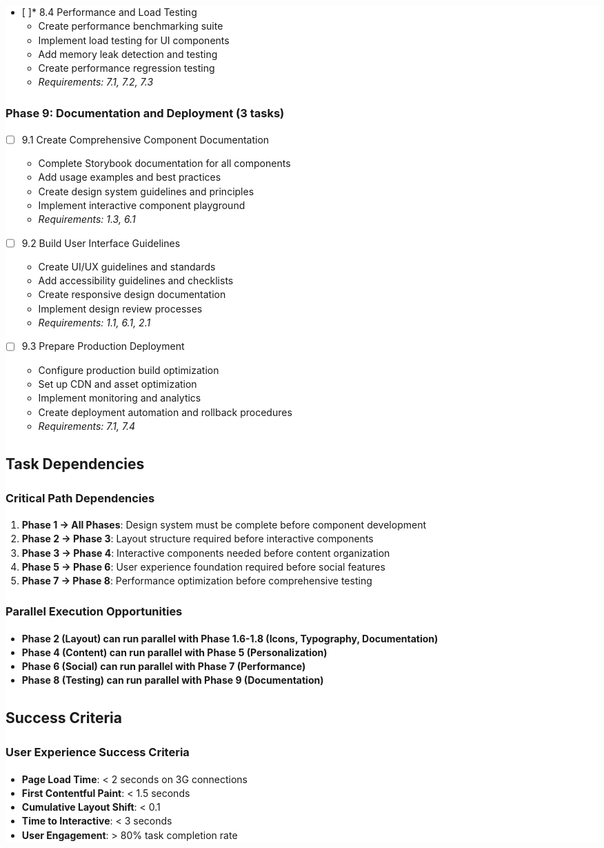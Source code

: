 - [ ]* 8.4 Performance and Load Testing
  - Create performance benchmarking suite
  - Implement load testing for UI components
  - Add memory leak detection and testing
  - Create performance regression testing
  - _Requirements: 7.1, 7.2, 7.3_

### Phase 9: Documentation and Deployment (3 tasks)

- [ ] 9.1 Create Comprehensive Component Documentation
  - Complete Storybook documentation for all components
  - Add usage examples and best practices
  - Create design system guidelines and principles
  - Implement interactive component playground
  - _Requirements: 1.3, 6.1_

- [ ] 9.2 Build User Interface Guidelines
  - Create UI/UX guidelines and standards
  - Add accessibility guidelines and checklists
  - Create responsive design documentation
  - Implement design review processes
  - _Requirements: 1.1, 6.1, 2.1_

- [ ] 9.3 Prepare Production Deployment
  - Configure production build optimization
  - Set up CDN and asset optimization
  - Implement monitoring and analytics
  - Create deployment automation and rollback procedures
  - _Requirements: 7.1, 7.4_

## Task Dependencies

### Critical Path Dependencies
1. **Phase 1 → All Phases**: Design system must be complete before component development
2. **Phase 2 → Phase 3**: Layout structure required before interactive components
3. **Phase 3 → Phase 4**: Interactive components needed before content organization
4. **Phase 5 → Phase 6**: User experience foundation required before social features
5. **Phase 7 → Phase 8**: Performance optimization before comprehensive testing

### Parallel Execution Opportunities
- **Phase 2 (Layout) can run parallel with Phase 1.6-1.8 (Icons, Typography, Documentation)**
- **Phase 4 (Content) can run parallel with Phase 5 (Personalization)**
- **Phase 6 (Social) can run parallel with Phase 7 (Performance)**
- **Phase 8 (Testing) can run parallel with Phase 9 (Documentation)**

## Success Criteria

### User Experience Success Criteria
- **Page Load Time**: < 2 seconds on 3G connections
- **First Contentful Paint**: < 1.5 seconds
- **Cumulative Layout Shift**: < 0.1
- **Time to Interactive**: < 3 seconds
- **User Engagement**: > 80% task completion rate
